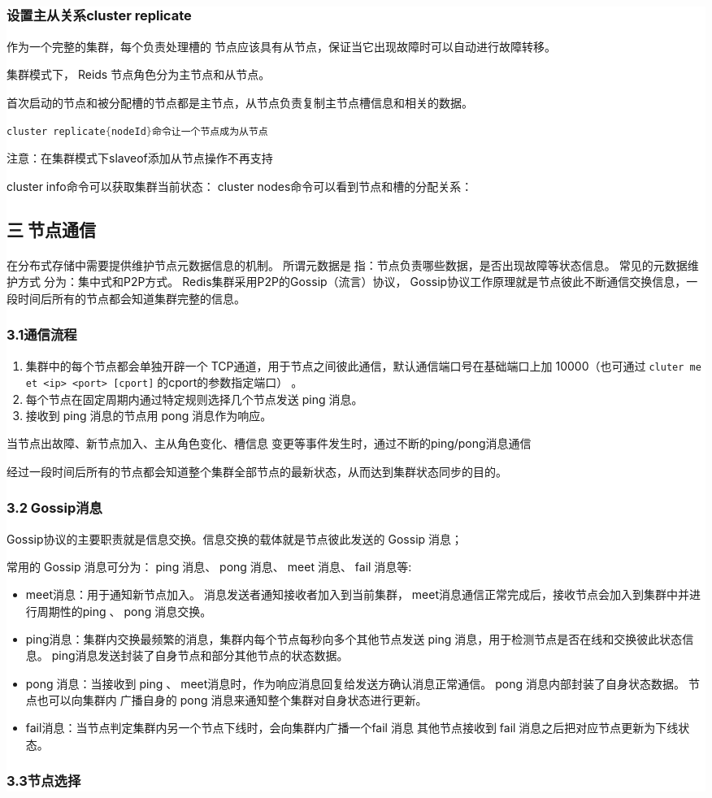  

### 设置主从关系cluster replicate

作为一个完整的集群，每个负责处理槽的 节点应该具有从节点，保证当它出现故障时可以自动进行故障转移。

集群模式下， Reids 节点角色分为主节点和从节点。

首次启动的节点和被分配槽的节点都是主节点，从节点负责复制主节点槽信息和相关的数据。

```cpp
cluster replicate{nodeId}命令让一个节点成为从节点
```

注意：在集群模式下slaveof添加从节点操作不再支持

cluster info命令可以获取集群当前状态：
cluster nodes命令可以看到节点和槽的分配关系：

## 三 节点通信

在分布式存储中需要提供维护节点元数据信息的机制。
所谓元数据是 指：节点负责哪些数据，是否出现故障等状态信息。
常见的元数据维护方式 分为：集中式和P2P方式。
Redis集群采用P2P的Gossip（流言）协议， Gossip协议工作原理就是节点彼此不断通信交换信息，一段时间后所有的节点都会知道集群完整的信息。

### 3.1通信流程

1. 集群中的每个节点都会单独开辟一个 TCP通道，用于节点之间彼此通信，默认通信端口号在基础端口上加 10000（也可通过 `cluter meet <ip> <port> [cport]` 的cport的参数指定端口） 。
2. 每个节点在固定周期内通过特定规则选择几个节点发送 ping 消息。
3. 接收到 ping 消息的节点用 pong 消息作为响应。

当节点出故障、新节点加入、主从角色变化、槽信息 变更等事件发生时，通过不断的ping/pong消息通信


经过一段时间后所有的节点都会知道整个集群全部节点的最新状态，从而达到集群状态同步的目的。

### 3.2 Gossip消息

Gossip协议的主要职责就是信息交换。信息交换的载体就是节点彼此发送的 Gossip 消息；

常用的 Gossip 消息可分为： ping 消息、 pong 消息、 meet 消息、 fail 消息等:

- meet消息：用于通知新节点加入。
  消息发送者通知接收者加入到当前集群， meet消息通信正常完成后，接收节点会加入到集群中并进行周期性的ping 、 pong 消息交换。

- ping消息：集群内交换最频繁的消息，集群内每个节点每秒向多个其他节点发送 ping 消息，用于检测节点是否在线和交换彼此状态信息。
  ping消息发送封装了自身节点和部分其他节点的状态数据。

- pong 消息：当接收到 ping 、 meet消息时，作为响应消息回复给发送方确认消息正常通信。
  pong 消息内部封装了自身状态数据。
  节点也可以向集群内 广播自身的 pong 消息来通知整个集群对自身状态进行更新。

- fail消息：当节点判定集群内另一个节点下线时，会向集群内广播一个fail 消息
  其他节点接收到 fail 消息之后把对应节点更新为下线状态。

   

### 3.3节点选择
